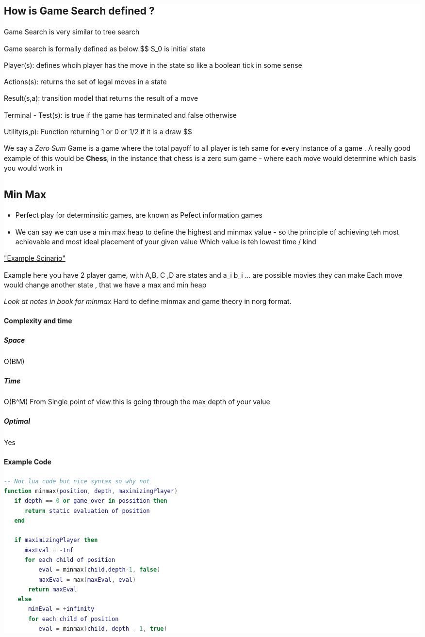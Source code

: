 ## How is Game Search defined ?
Game Search is very similar to tree search

Game search is formally defined as below
$$
S_0 is initial state

Player(s): defines whcih player has the move in the state so like a boolean tick in some sense

Actions(s): returns the set of legal moves in a state

Result(s,a): transition model that returns the result of a move

Terminal - Test(s): is true if the game has terminated and false otherwise

Utility(s,p): Function returning 1 or 0 or 1/2 if it is a draw
$$

We say a _Zero Sum_ Game is a game where the total payoff to all player is teh same for every instance of a game .
A really good example of this would be **Chess**, in the instance that chess is a zero sum game - where each move would determine which basis you would work in

## Min Max
- Perfect play for determinsitic games, are known as Pefect information games

- We can say we can use a min max heap to define the highest and minmax value - so the principle of achieving teh
  most achievable and most ideal placement of your given value
Which value is teh lowest time / kind

["Example Scinario"](img/2022-03-15-20-31-09.png)

Example here you have 2 player game, with A,B, C ,D are states and a_i b_i ... are possible movies they can make
Each move would change another state , that we have a max and min heap

_Look at notes in book for minmax_ Hard to define minmax and game theory in norg format.

#### Complexity and time
##### Space
O(BM)
##### Time
O(B^M)
From Single point of view this is going through the max depth of your value

##### Optimal
Yes
#### Example Code
```lua
-- Not lua code but nice syntax so why not
function minmax(position, depth, maximizingPlayer)
   if depth == 0 or game_over in possition then
      return static evaluation of position
   end

   if maximizingPlayer then
      maxEval = -Inf
      for each child of position
          eval = minmax(child,depth-1, false)
          maxEval = max(maxEval, eval)
       return maxEval
    else
       minEval = +infinity
       for each child of position
          eval = minmax(child, depth - 1, true)
```